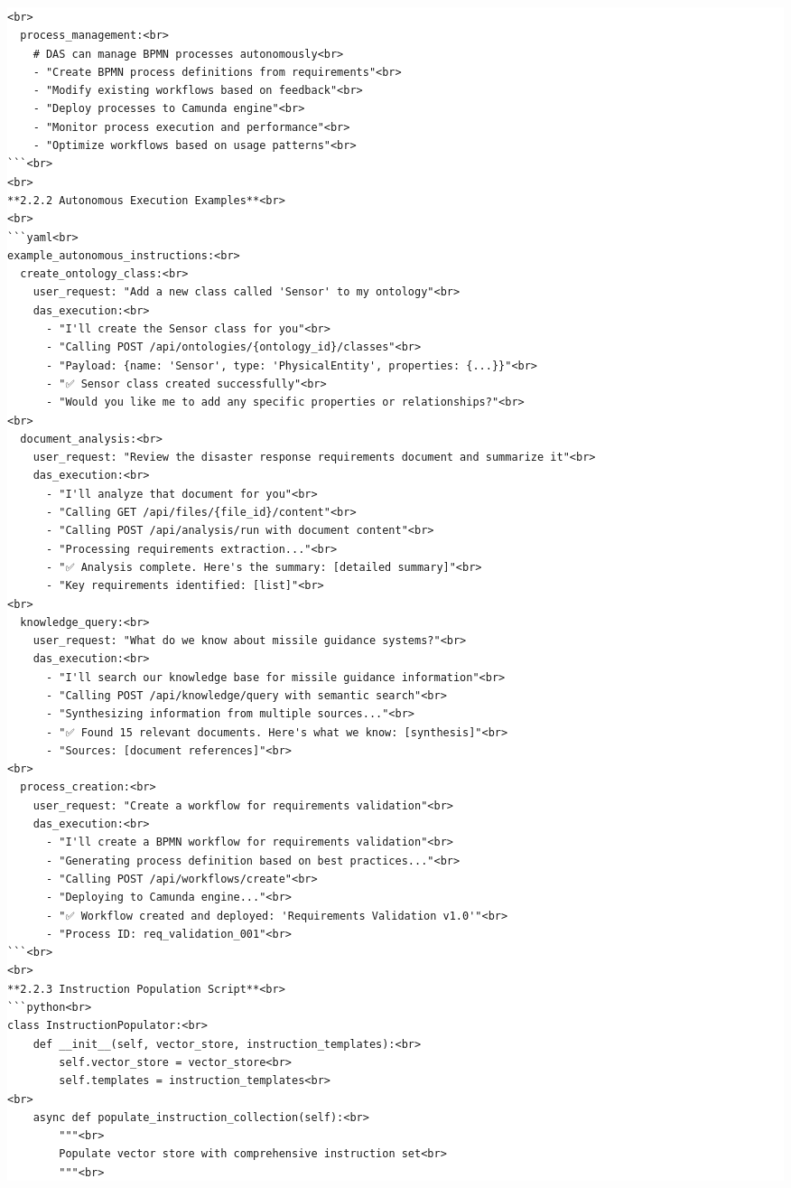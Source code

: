 ```mermaid<br>
<br>
  process_management:<br>
    # DAS can manage BPMN processes autonomously<br>
    - "Create BPMN process definitions from requirements"<br>
    - "Modify existing workflows based on feedback"<br>
    - "Deploy processes to Camunda engine"<br>
    - "Monitor process execution and performance"<br>
    - "Optimize workflows based on usage patterns"<br>
```<br>
<br>
**2.2.2 Autonomous Execution Examples**<br>
<br>
```yaml<br>
example_autonomous_instructions:<br>
  create_ontology_class:<br>
    user_request: "Add a new class called 'Sensor' to my ontology"<br>
    das_execution:<br>
      - "I'll create the Sensor class for you"<br>
      - "Calling POST /api/ontologies/{ontology_id}/classes"<br>
      - "Payload: {name: 'Sensor', type: 'PhysicalEntity', properties: {...}}"<br>
      - "✅ Sensor class created successfully"<br>
      - "Would you like me to add any specific properties or relationships?"<br>
<br>
  document_analysis:<br>
    user_request: "Review the disaster response requirements document and summarize it"<br>
    das_execution:<br>
      - "I'll analyze that document for you"<br>
      - "Calling GET /api/files/{file_id}/content"<br>
      - "Calling POST /api/analysis/run with document content"<br>
      - "Processing requirements extraction..."<br>
      - "✅ Analysis complete. Here's the summary: [detailed summary]"<br>
      - "Key requirements identified: [list]"<br>
<br>
  knowledge_query:<br>
    user_request: "What do we know about missile guidance systems?"<br>
    das_execution:<br>
      - "I'll search our knowledge base for missile guidance information"<br>
      - "Calling POST /api/knowledge/query with semantic search"<br>
      - "Synthesizing information from multiple sources..."<br>
      - "✅ Found 15 relevant documents. Here's what we know: [synthesis]"<br>
      - "Sources: [document references]"<br>
<br>
  process_creation:<br>
    user_request: "Create a workflow for requirements validation"<br>
    das_execution:<br>
      - "I'll create a BPMN workflow for requirements validation"<br>
      - "Generating process definition based on best practices..."<br>
      - "Calling POST /api/workflows/create"<br>
      - "Deploying to Camunda engine..."<br>
      - "✅ Workflow created and deployed: 'Requirements Validation v1.0'"<br>
      - "Process ID: req_validation_001"<br>
```<br>
<br>
**2.2.3 Instruction Population Script**<br>
```python<br>
class InstructionPopulator:<br>
    def __init__(self, vector_store, instruction_templates):<br>
        self.vector_store = vector_store<br>
        self.templates = instruction_templates<br>
<br>
    async def populate_instruction_collection(self):<br>
        """<br>
        Populate vector store with comprehensive instruction set<br>
        """<br>
```